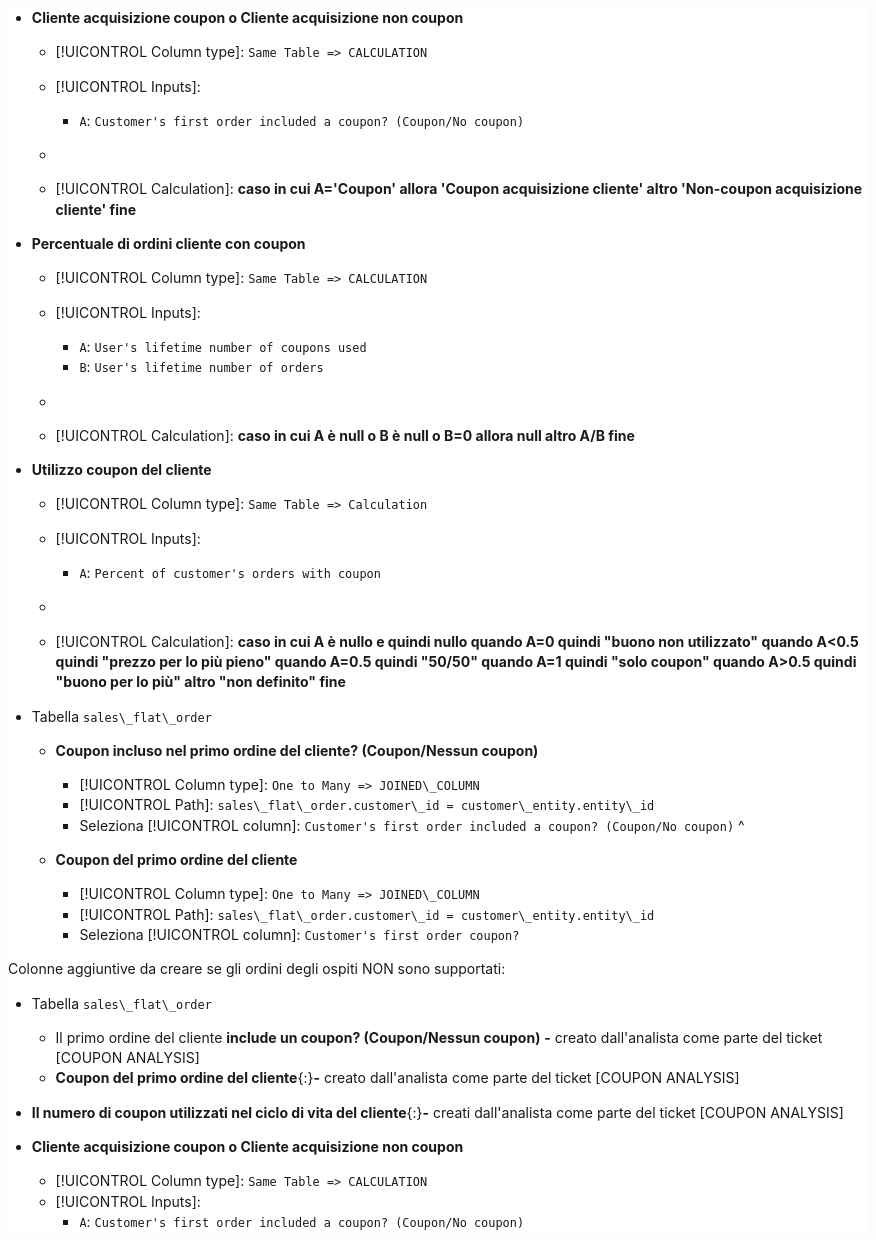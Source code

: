    * **Cliente acquisizione coupon o Cliente acquisizione non coupon**
      * [!UICONTROL Column type]: `Same Table => CALCULATION`
      * [!UICONTROL Inputs]:
         * `A`: `Customer's first order included a coupon? (Coupon/No coupon)`

      * &#x200B;

        [!UICONTROL Datatype]: `String`
      * [!UICONTROL Calculation]: **caso in cui A=&#39;Coupon&#39; allora &#39;Coupon acquisizione cliente&#39; altro &#39;Non-coupon acquisizione cliente&#39; fine**

   * **Percentuale di ordini cliente con coupon**
      * [!UICONTROL Column type]: `Same Table => CALCULATION`
      * [!UICONTROL Inputs]:
         * `A`: `User's lifetime number of coupons used`
         * `B`: `User's lifetime number of orders`

      * &#x200B;

        [!UICONTROL Datatype]: `Decimal`
      * [!UICONTROL Calculation]: **caso in cui A è null o B è null o B=0 allora null altro A/B fine**

   * **Utilizzo coupon del cliente**
      * [!UICONTROL Column type]: `Same Table => Calculation`
      * [!UICONTROL Inputs]:
         * `A`: `Percent of customer's orders with coupon`

      * &#x200B;

        [!UICONTROL Datatype]: `String`
      * [!UICONTROL Calculation]: **caso in cui A è nullo e quindi nullo quando A=0 quindi &quot;buono non utilizzato&quot; quando A&lt;0.5 quindi &quot;prezzo per lo più pieno&quot; quando A=0.5 quindi &quot;50/50&quot; quando A=1 quindi &quot;solo coupon&quot; quando A>0.5 quindi &quot;buono per lo più&quot; altro &quot;non definito&quot; fine**

* Tabella `sales\_flat\_order`
   * **Coupon incluso nel primo ordine del cliente? (Coupon/Nessun coupon)**
      * [!UICONTROL Column type]: `One to Many => JOINED\_COLUMN`
      * [!UICONTROL Path]: `sales\_flat\_order.customer\_id = customer\_entity.entity\_id`
      * Seleziona [!UICONTROL column]: `Customer's first order included a coupon? (Coupon/No coupon)`
^

   * **Coupon del primo ordine del cliente**
      * [!UICONTROL Column type]: `One to Many => JOINED\_COLUMN`
      * [!UICONTROL Path]: `sales\_flat\_order.customer\_id = customer\_entity.entity\_id`
      * Seleziona [!UICONTROL column]: `Customer's first order coupon?`

Colonne aggiuntive da creare se gli ordini degli ospiti NON sono supportati:

* Tabella `sales\_flat\_order`
   * Il primo ordine del cliente **include un coupon? (Coupon/Nessun coupon)** **-** creato dall&#39;analista come parte del ticket \[COUPON ANALYSIS\]
   * **Coupon del primo ordine del cliente**{:}**-** creato dall&#39;analista come parte del ticket \[COUPON ANALYSIS\]

* **Il numero di coupon utilizzati nel ciclo di vita del cliente**{:}**-** creati dall&#39;analista come parte del ticket \[COUPON ANALYSIS\]
* **Cliente acquisizione coupon o Cliente acquisizione non coupon**
   * [!UICONTROL Column type]: `Same Table => CALCULATION`
   * [!UICONTROL Inputs]:
      * `A`: `Customer's first order included a coupon? (Coupon/No coupon)`


  [!UICONTROL Interval]: `None`
  [!UICONTROL Tipo di grafico]: `Pie`
  [!UICONTROL Interval]: `None`
  [!UICONTROL Tipo di grafico]: `Scalar`
  [!UICONTROL Interval]: `None`
  [!UICONTROL Tipo di grafico]: `Scalar`
  [!UICONTROL Interval]: `None`
  [!UICONTROL Tipo di grafico]: `Column`
  [!UICONTROL Interval]: `None`
  [!UICONTROL Interval]: `None`
  [!UICONTROL Interval]: `None`
  [!UICONTROL Tipo di grafico]: `Table` (può trasporre questa tabella per una migliore visualizzazione)
  [!UICONTROL Interval]: `None`
  [!UICONTROL Tipo di grafico]: `Table` (può trasporre questa tabella per una migliore visualizzazione)
  [!UICONTROL Interval]: `None`
  [!UICONTROL Tipo di grafico]: `Table`
  [!UICONTROL Interval]: `None`
  [!UICONTROL Tipo di grafico]: `Scalar`
  [!UICONTROL Interval]: `None`
  [!UICONTROL Tipo di grafico]: `Scalar`
  [!UICONTROL Interval]: `None`
  [!UICONTROL Tipo di grafico]: `Scalar`
  [!UICONTROL Interval]: `None`
  [!UICONTROL Interval]: `None`
  [!UICONTROL Tipo di grafico]: `Pie`
  [!UICONTROL Interval]: `None`
  [!UICONTROL Tipo di grafico]: `Table`